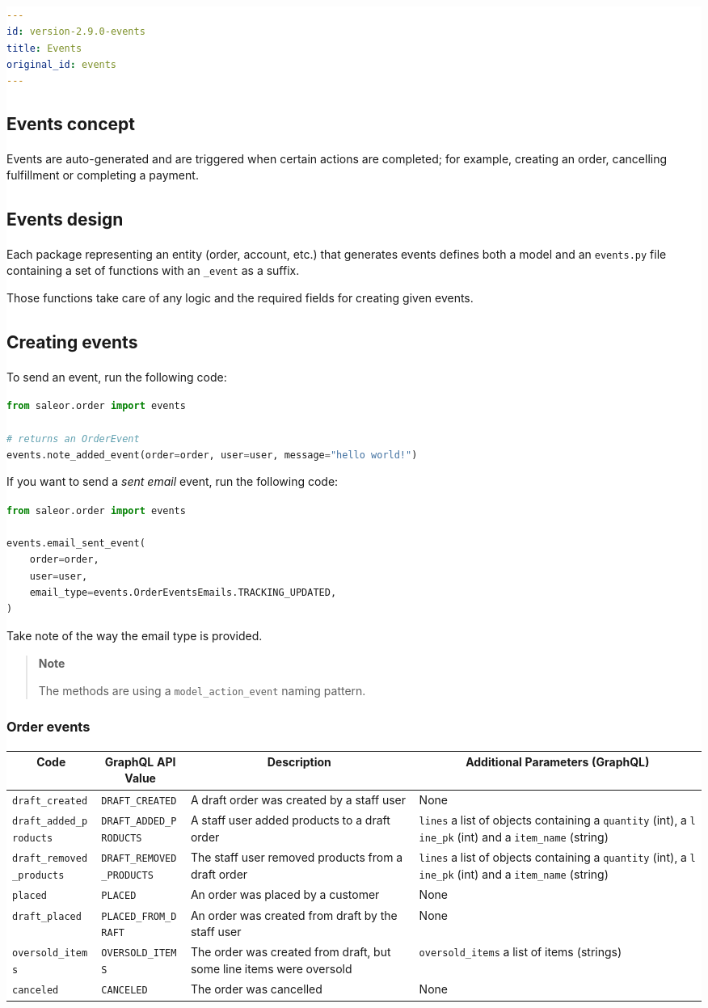 ```yaml
---
id: version-2.9.0-events
title: Events
original_id: events
---
```


## Events concept

Events are auto-generated and are triggered when certain actions are completed; for example, creating an order, cancelling fulfillment or completing a payment.


## Events design

Each package representing an entity (order, account, etc.) that generates events defines both a model and an `events.py` file containing a set of functions with an `_event` as a suffix.

Those functions take care of any logic and the required fields for creating given events.


## Creating events

To send an event, run the following code:

```python
from saleor.order import events

# returns an OrderEvent
events.note_added_event(order=order, user=user, message="hello world!")
```

If you want to send a _sent email_ event, run the following code:

```python
from saleor.order import events

events.email_sent_event(
    order=order,
    user=user,
    email_type=events.OrderEventsEmails.TRACKING_UPDATED,
)
```
Take note of the way the email type is provided.

> **Note**
>
> The methods are using a `model_action_event` naming pattern.


### Order events

| Code | GraphQL API Value | Description | Additional Parameters (GraphQL) |
| --- | --- | --- | --- |
| `draft_created` | `DRAFT_CREATED` | A draft order was created by a staff user | None |
| `draft_added_products` | `DRAFT_ADDED_PRODUCTS` | A staff user added products to a draft order | `lines` a list of objects containing a `quantity` (int), a `line_pk` (int) and a `item_name` (string) |
| `draft_removed_products` | `DRAFT_REMOVED_PRODUCTS` | The staff user removed products from a draft order | `lines` a list of objects containing a `quantity` (int), a `line_pk` (int) and a `item_name` (string) |
| `placed` | `PLACED` | An order was placed by a customer | None |
| `draft_placed` | `PLACED_FROM_DRAFT` | An order was created from draft by the staff user | None |
| `oversold_items` | `OVERSOLD_ITEMS` | The order was created from draft, but some line items were oversold | `oversold_items` a list of items (strings) |
| `canceled` | `CANCELED` | The order was cancelled | None |